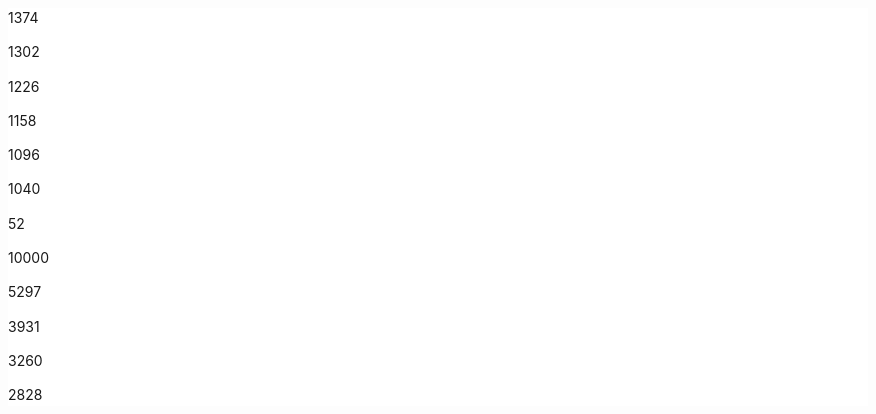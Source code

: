 </td>
      <td valign="top" width="31">

1374

</td>
      <td width="31" valign="top">

1302

</td>
      <td valign="top" width="31">

1226

</td>
      <td valign="top" width="31">

1158

</td>
      <td valign="top" width="31">

1096

</td>
      <td valign="top" width="31">

1040

</td>
    </tr>
    <tr>
      <td valign="top" width="87">

52

</td>
      <td width="37" valign="top">

10000

</td>
      <td width="31" valign="top">

5297

</td>
      <td valign="top" width="31">

3931

</td>
      <td width="31" valign="top">

3260

</td>
      <td width="31" valign="top">

2828
